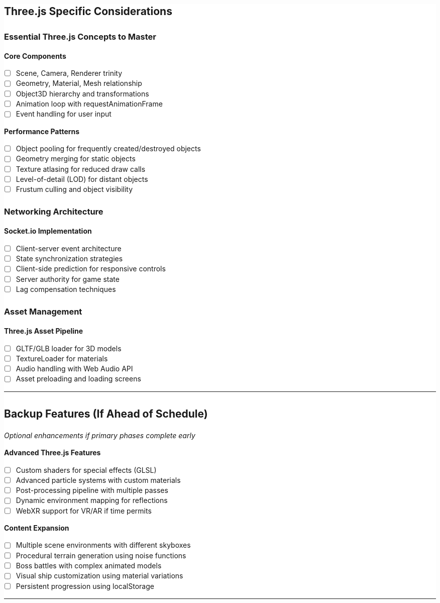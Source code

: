 
## Three.js Specific Considerations

### Essential Three.js Concepts to Master
**Core Components**
- [ ] Scene, Camera, Renderer trinity
- [ ] Geometry, Material, Mesh relationship
- [ ] Object3D hierarchy and transformations
- [ ] Animation loop with requestAnimationFrame
- [ ] Event handling for user input

**Performance Patterns**
- [ ] Object pooling for frequently created/destroyed objects
- [ ] Geometry merging for static objects
- [ ] Texture atlasing for reduced draw calls
- [ ] Level-of-detail (LOD) for distant objects
- [ ] Frustum culling and object visibility

### Networking Architecture
**Socket.io Implementation**
- [ ] Client-server event architecture
- [ ] State synchronization strategies
- [ ] Client-side prediction for responsive controls
- [ ] Server authority for game state
- [ ] Lag compensation techniques

### Asset Management
**Three.js Asset Pipeline**
- [ ] GLTF/GLB loader for 3D models
- [ ] TextureLoader for materials
- [ ] Audio handling with Web Audio API
- [ ] Asset preloading and loading screens

---

## Backup Features (If Ahead of Schedule)
*Optional enhancements if primary phases complete early*

**Advanced Three.js Features**
- [ ] Custom shaders for special effects (GLSL)
- [ ] Advanced particle systems with custom materials
- [ ] Post-processing pipeline with multiple passes
- [ ] Dynamic environment mapping for reflections
- [ ] WebXR support for VR/AR if time permits

**Content Expansion**
- [ ] Multiple scene environments with different skyboxes
- [ ] Procedural terrain generation using noise functions
- [ ] Boss battles with complex animated models
- [ ] Visual ship customization using material variations
- [ ] Persistent progression using localStorage

---